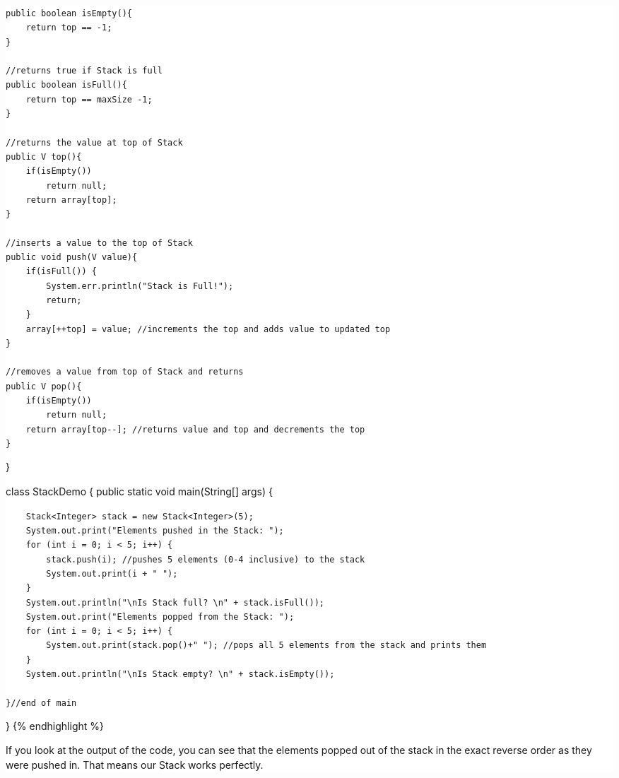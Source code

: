     public boolean isEmpty(){
        return top == -1;
    }

    //returns true if Stack is full
    public boolean isFull(){
        return top == maxSize -1;
    }

    //returns the value at top of Stack
    public V top(){
        if(isEmpty())
            return null;
        return array[top];
    }

    //inserts a value to the top of Stack
    public void push(V value){
        if(isFull()) {
            System.err.println("Stack is Full!");
            return;
        }
        array[++top] = value; //increments the top and adds value to updated top
    }

    //removes a value from top of Stack and returns
    public V pop(){
        if(isEmpty())
            return null;
        return array[top--]; //returns value and top and decrements the top
    }

}

class StackDemo {
	public static void main(String[] args) {
    
		Stack<Integer> stack = new Stack<Integer>(5); 
        System.out.print("Elements pushed in the Stack: ");
        for (int i = 0; i < 5; i++) {
            stack.push(i); //pushes 5 elements (0-4 inclusive) to the stack
            System.out.print(i + " ");
        }
        System.out.println("\nIs Stack full? \n" + stack.isFull());
        System.out.print("Elements popped from the Stack: ");
        for (int i = 0; i < 5; i++) {
            System.out.print(stack.pop()+" "); //pops all 5 elements from the stack and prints them
        }
        System.out.println("\nIs Stack empty? \n" + stack.isEmpty());

	}//end of main 
}
{% endhighlight %}

If you look at the output of the code, you can see that the elements popped out of the stack in the exact reverse order as they were pushed in. That means our Stack works perfectly.
